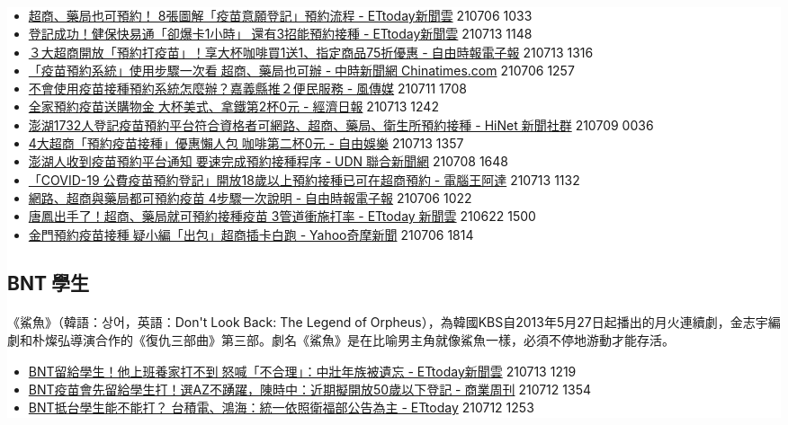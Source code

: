 - [超商、藥局也可預約！ 8張圖解「疫苗意願登記」預約流程 - ETtoday新聞雲](https://www.ettoday.net/news/20210706/2023689.htm "超商、藥局也可預約！ 8張圖解「疫苗意願登記」預約流程 - ETtoday新聞雲") 210706 1033
- [登記成功！健保快易通「卻爆卡1小時」 還有3招能預約接種 - ETtoday新聞雲](https://www.ettoday.net/news/20210713/2029459.htm "登記成功！健保快易通「卻爆卡1小時」 還有3招能預約接種 - ETtoday新聞雲") 210713 1148
- [３大超商開放「預約打疫苗」！享大杯咖啡買1送1、指定商品75折優惠 - 自由時報電子報](https://playing.ltn.com.tw/article/25131 "３大超商開放「預約打疫苗」！享大杯咖啡買1送1、指定商品75折優惠 - 自由時報電子報") 210713 1316
- [「疫苗預約系統」使用步驟一次看 超商、藥局也可辦 - 中時新聞網 Chinatimes.com](https://www.chinatimes.com/realtimenews/20210706002502-260405 "「疫苗預約系統」使用步驟一次看 超商、藥局也可辦 - 中時新聞網 Chinatimes.com") 210706 1257
- [不會使用疫苗接種預約系統怎麼辦？嘉義縣推２便民服務 - 風傳媒](https://www.storm.mg/lifestyle/3807661 "不會使用疫苗接種預約系統怎麼辦？嘉義縣推２便民服務 - 風傳媒") 210711 1708
- [全家預約疫苗送購物金 大杯美式、拿鐵第2杯0元 - 經濟日報](https://money.udn.com/money/story/12524/5598116 "全家預約疫苗送購物金 大杯美式、拿鐵第2杯0元 - 經濟日報") 210713 1242
- [澎湖1732人登記疫苗預約平台符合資格者可網路、超商、藥局、衛生所預約接種 - HiNet 新聞社群](https://times.hinet.net/news/23403577 "澎湖1732人登記疫苗預約平台符合資格者可網路、超商、藥局、衛生所預約接種 - HiNet 新聞社群") 210709 0036
- [4大超商「預約疫苗接種」優惠懶人包 咖啡第二杯0元 - 自由娛樂](https://ent.ltn.com.tw/news/breakingnews/3601871 "4大超商「預約疫苗接種」優惠懶人包 咖啡第二杯0元 - 自由娛樂") 210713 1357
- [澎湖人收到疫苗預約平台通知 要速完成預約接種程序 - UDN 聯合新聞網](https://udn.com/news/story/122190/5587745 "澎湖人收到疫苗預約平台通知 要速完成預約接種程序 - UDN 聯合新聞網") 210708 1648
- [「COVID-19 公費疫苗預約登記」開放18歲以上預約接種已可在超商預約 - 電腦王阿達](https://www.kocpc.com.tw/archives/393031 "「COVID-19 公費疫苗預約登記」開放18歲以上預約接種已可在超商預約 - 電腦王阿達") 210713 1132
- [網路、超商與藥局都可預約疫苗 4步驟一次說明 - 自由時報電子報](https://news.ltn.com.tw/news/life/breakingnews/3593426 "網路、超商與藥局都可預約疫苗 4步驟一次說明 - 自由時報電子報") 210706 1022
- [唐鳳出手了！超商、藥局就可預約接種疫苗 3管道衝施打率 - ETtoday 新聞雲](https://www.ettoday.net/news/20210622/2012498.htm "唐鳳出手了！超商、藥局就可預約接種疫苗 3管道衝施打率 - ETtoday 新聞雲") 210622 1500
- [金門預約疫苗接種 疑小編「出包」超商插卡白跑 - Yahoo奇摩新聞](https://tw.news.yahoo.com/%E9%87%91%E9%96%80%E9%A0%90%E7%B4%84%E7%96%AB%E8%8B%97%E6%8E%A5%E7%A8%AE-%E7%96%91%E5%B0%8F%E7%B7%A8-%E5%87%BA%E5%8C%85-%E8%B6%85%E5%95%86%E6%8F%92%E5%8D%A1%E7%99%BD%E8%B7%91-101458140.html "金門預約疫苗接種 疑小編「出包」超商插卡白跑 - Yahoo奇摩新聞") 210706 1814

## BNT 學生

《鯊魚》（韓語：상어，英語：Don't Look Back: The Legend of Orpheus），為韓國KBS自2013年5月27日起播出的月火連續劇，金志宇編劇和朴燦弘導演合作的《復仇三部曲》第三部。劇名《鯊魚》是在比喻男主角就像鯊魚一樣，必須不停地游動才能存活。
- [BNT留給學生！他上班養家打不到 怒喊「不合理」：中壯年族被遺忘 - ETtoday新聞雲](https://www.ettoday.net/news/20210713/2029295.htm "BNT留給學生！他上班養家打不到 怒喊「不合理」：中壯年族被遺忘 - ETtoday新聞雲") 210713 1219
- [BNT疫苗會先留給學生打！選AZ不踴躍，陳時中：近期擬開放50歲以下登記 - 商業周刊](https://www.businessweekly.com.tw/focus/indep/6004678 "BNT疫苗會先留給學生打！選AZ不踴躍，陳時中：近期擬開放50歲以下登記 - 商業周刊") 210712 1354
- [BNT抵台學生能不能打？ 台積電、鴻海：統一依照衛福部公告為主 - ETtoday](https://finance.ettoday.net/news/2028636 "BNT抵台學生能不能打？ 台積電、鴻海：統一依照衛福部公告為主 - ETtoday") 210712 1253
